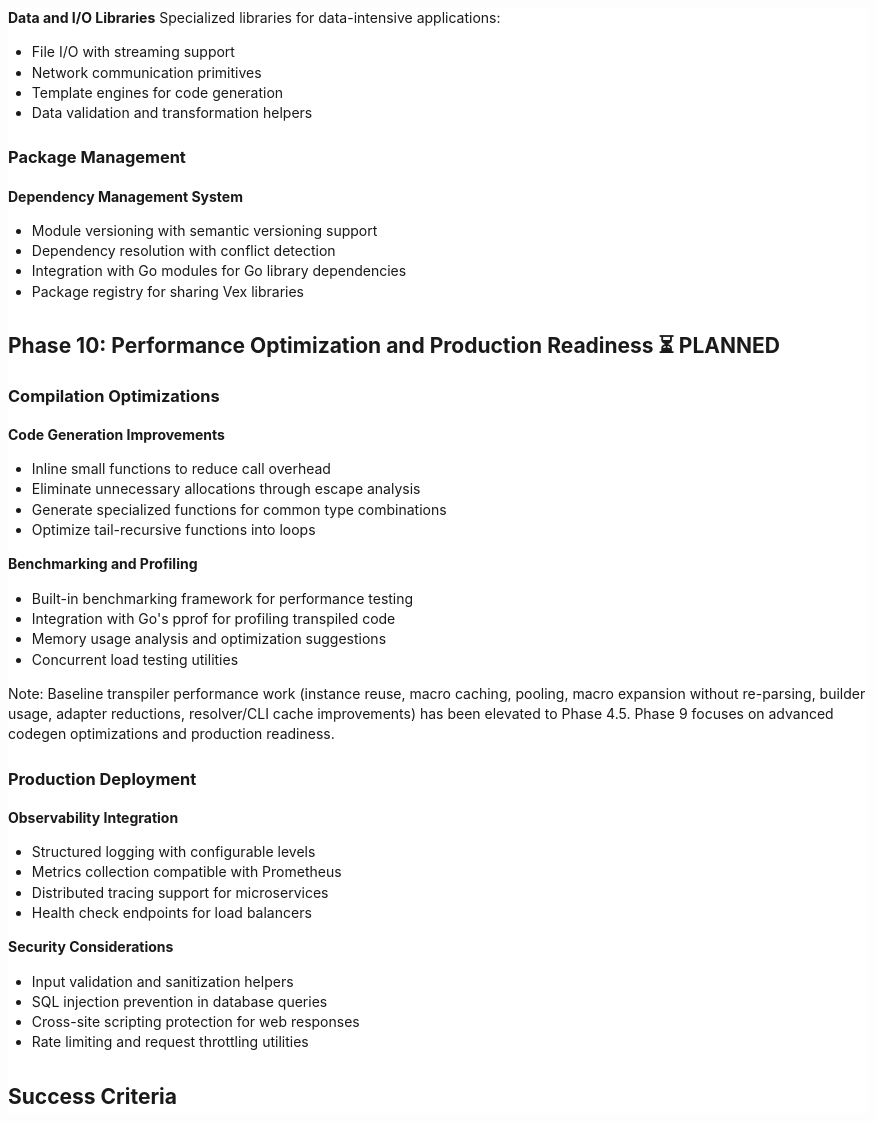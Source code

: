 **Data and I/O Libraries**
Specialized libraries for data-intensive applications:
- File I/O with streaming support
- Network communication primitives
- Template engines for code generation
- Data validation and transformation helpers

### Package Management

**Dependency Management System**
- Module versioning with semantic versioning support
- Dependency resolution with conflict detection
- Integration with Go modules for Go library dependencies
- Package registry for sharing Vex libraries

## Phase 10: Performance Optimization and Production Readiness ⏳ **PLANNED**

### Compilation Optimizations

**Code Generation Improvements**
- Inline small functions to reduce call overhead
- Eliminate unnecessary allocations through escape analysis
- Generate specialized functions for common type combinations
- Optimize tail-recursive functions into loops

**Benchmarking and Profiling**
- Built-in benchmarking framework for performance testing
- Integration with Go's pprof for profiling transpiled code
- Memory usage analysis and optimization suggestions
- Concurrent load testing utilities

Note: Baseline transpiler performance work (instance reuse, macro caching, pooling, macro expansion without re-parsing, builder usage, adapter reductions, resolver/CLI cache improvements) has been elevated to Phase 4.5. Phase 9 focuses on advanced codegen optimizations and production readiness.

### Production Deployment

**Observability Integration**
- Structured logging with configurable levels
- Metrics collection compatible with Prometheus
- Distributed tracing support for microservices
- Health check endpoints for load balancers

**Security Considerations**
- Input validation and sanitization helpers
- SQL injection prevention in database queries
- Cross-site scripting protection for web responses
- Rate limiting and request throttling utilities

## Success Criteria
